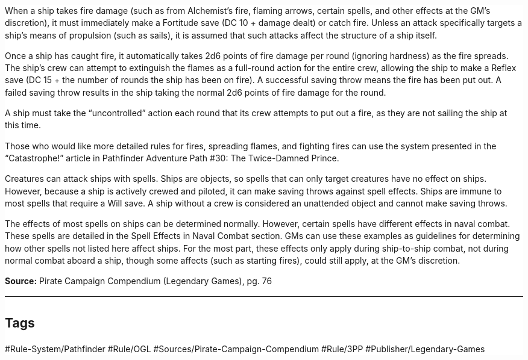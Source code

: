 When a ship takes fire damage (such as from Alchemist’s fire, flaming arrows, certain spells, and other effects at the GM’s discretion), it must immediately make a Fortitude save (DC 10 + damage dealt) or catch fire. Unless an attack specifically targets a ship’s means of propulsion (such as sails), it is assumed that such attacks affect the structure of a ship itself.

Once a ship has caught fire, it automatically takes 2d6 points of fire damage per round (ignoring hardness) as the fire spreads. The ship’s crew can attempt to extinguish the flames as a full-round action for the entire crew, allowing the ship to make a Reflex save (DC 15 + the number of rounds the ship has been on fire). A successful saving throw means the fire has been put out. A failed saving throw results in the ship taking the normal 2d6 points of fire damage for the round.

A ship must take the “uncontrolled” action each round that its crew attempts to put out a fire, as they are not sailing the ship at this time.

Those who would like more detailed rules for fires, spreading flames, and fighting fires can use the system presented in the “Catastrophe!” article in Pathfinder Adventure Path #30: The Twice-Damned Prince.

Creatures can attack ships with spells. Ships are objects, so spells that can only target creatures have no effect on ships. However, because a ship is actively crewed and piloted, it can make saving throws against spell effects. Ships are immune to most spells that require a Will save. A ship without a crew is considered an unattended object and cannot make saving throws.

The effects of most spells on ships can be determined normally. However, certain spells have different effects in naval combat. These spells are detailed in the Spell Effects in Naval Combat section. GMs can use these examples as guidelines for determining how other spells not listed here affect ships. For the most part, these effects only apply during ship-to-ship combat, not during normal combat aboard a ship, though some affects (such as starting fires), could still apply, at the GM’s discretion.

**Source:** Pirate Campaign Compendium (Legendary Games), pg. 76


---
## Tags
#Rule-System/Pathfinder #Rule/OGL #Sources/Pirate-Campaign-Compendium #Rule/3PP #Publisher/Legendary-Games

